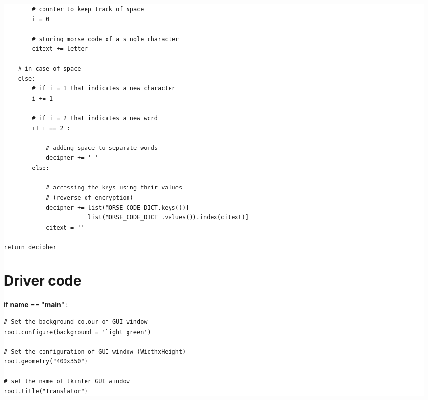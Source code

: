 			# counter to keep track of space
			i = 0

			# storing morse code of a single character
			citext += letter

		# in case of space
		else:
			# if i = 1 that indicates a new character
			i += 1

			# if i = 2 that indicates a new word
			if i == 2 :

				# adding space to separate words
				decipher += ' '
			else:

				# accessing the keys using their values
				# (reverse of encryption)
				decipher += list(MORSE_CODE_DICT.keys())[
							list(MORSE_CODE_DICT .values()).index(citext)]
				citext = ''

	return decipher


# Driver code
if __name__ == "__main__" :
	
	# Set the background colour of GUI window
	root.configure(background = 'light green')
	
	# Set the configuration of GUI window (WidthxHeight)
	root.geometry("400x350")

	# set the name of tkinter GUI window
	root.title("Translator")
	